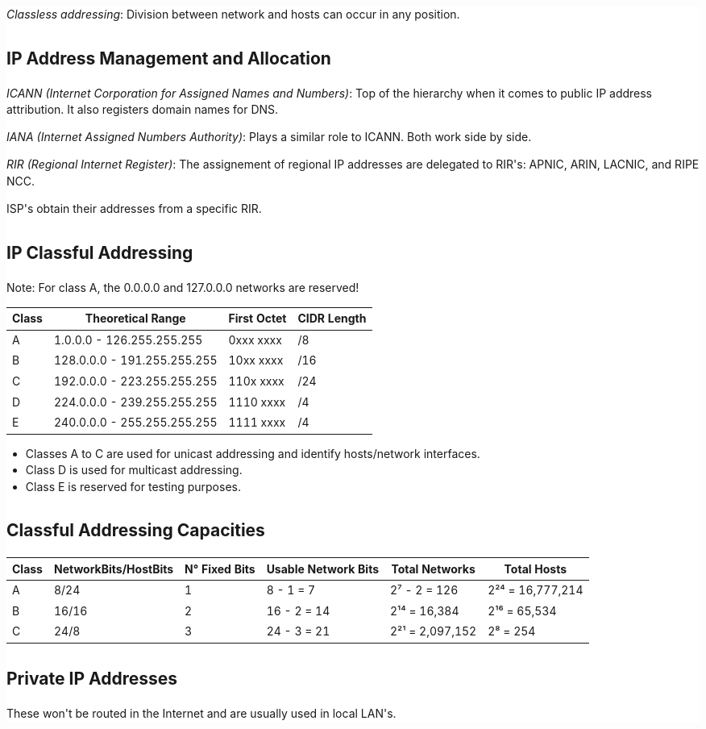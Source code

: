 *Classless addressing*: Division between network and hosts can occur in any
position.

## IP Address Management and Allocation

*ICANN (Internet Corporation for Assigned Names and Numbers)*: Top of the
hierarchy when it comes to public IP address attribution. It also registers
domain names for DNS.

*IANA (Internet Assigned Numbers Authority)*: Plays a similar role to ICANN.
Both work side by side.

*RIR (Regional Internet Register)*: The assignement of regional IP addresses are
delegated to RIR's: APNIC, ARIN, LACNIC, and RIPE NCC.

ISP's obtain their addresses from a specific RIR.

## IP Classful Addressing

Note: For class A, the 0.0.0.0 and 127.0.0.0 networks are reserved!


| Class | Theoretical Range           | First Octet | CIDR Length |
| ----- | --------------------------- | ----------- | ----------- |
| A     | 1.0.0.0 - 126.255.255.255   | 0xxx xxxx   | /8          |
| B     | 128.0.0.0 - 191.255.255.255 | 10xx xxxx   | /16         |
| C     | 192.0.0.0 - 223.255.255.255 | 110x xxxx   | /24         |
| D     | 224.0.0.0 - 239.255.255.255 | 1110 xxxx   | /4          |
| E     | 240.0.0.0 - 255.255.255.255 | 1111 xxxx   | /4          |

* Classes A to C are used for unicast addressing and identify hosts/network
  interfaces.
* Class D is used for multicast addressing.
* Class E is reserved for testing purposes.

## Classful Addressing Capacities


| Class | NetworkBits/HostBits | N° Fixed Bits | Usable Network Bits | Total Networks  | Total Hosts      |
| ----- | -------------------- | ------------- | ------------------- | --------------- | ---------------- |
| A     | 8/24                 | 1             | 8 - 1 = 7           | 2⁷ - 2 = 126    | 2²⁴ = 16,777,214 |
| B     | 16/16                | 2             | 16 - 2 = 14         | 2¹⁴ = 16,384    | 2¹⁶ = 65,534     |
| C     | 24/8                 | 3             | 24 - 3 = 21         | 2²¹ = 2,097,152 | 2⁸ =  254        |

## Private IP Addresses

These won't be routed in the Internet and are usually used in local LAN's.

